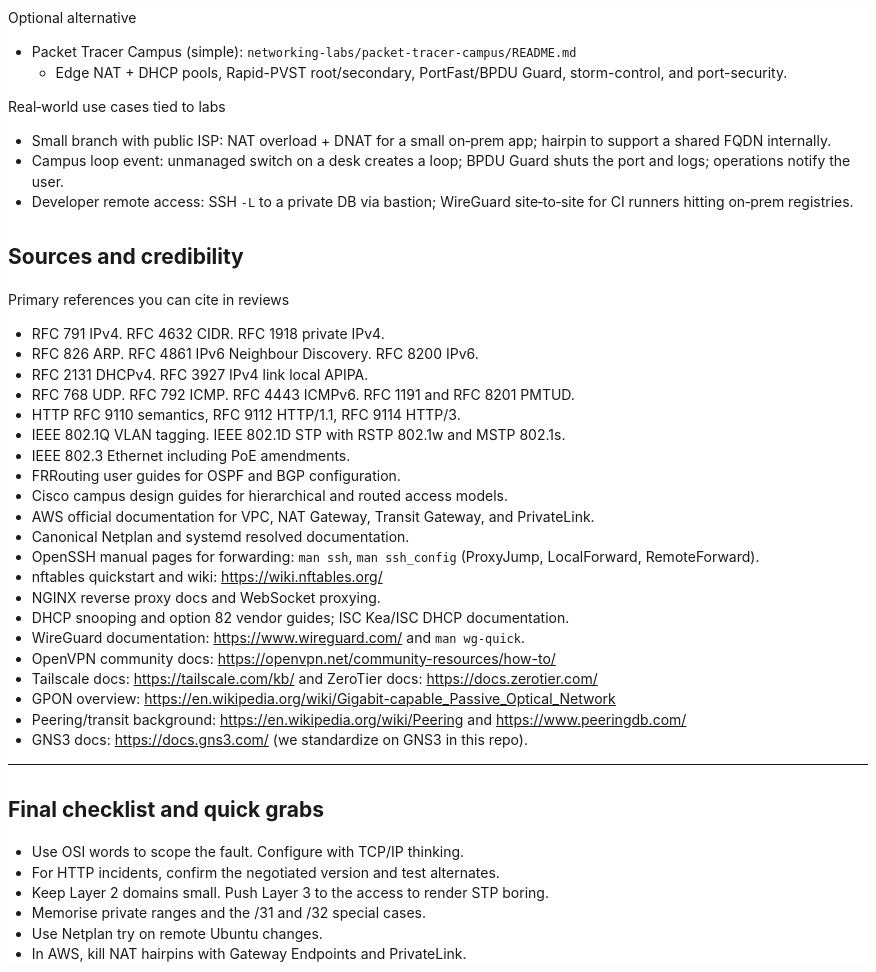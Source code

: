Optional alternative

- Packet Tracer Campus (simple): `networking-labs/packet-tracer-campus/README.md`
  - Edge NAT + DHCP pools, Rapid-PVST root/secondary, PortFast/BPDU Guard, storm-control, and port-security.

Real‑world use cases tied to labs

- Small branch with public ISP: NAT overload + DNAT for a small on‑prem app; hairpin to support a shared FQDN internally.
- Campus loop event: unmanaged switch on a desk creates a loop; BPDU Guard shuts the port and logs; operations notify the user.
- Developer remote access: SSH `-L` to a private DB via bastion; WireGuard site‑to‑site for CI runners hitting on‑prem registries.

## Sources and credibility

Primary references you can cite in reviews

- RFC 791 IPv4. RFC 4632 CIDR. RFC 1918 private IPv4.
- RFC 826 ARP. RFC 4861 IPv6 Neighbour Discovery. RFC 8200 IPv6.
- RFC 2131 DHCPv4. RFC 3927 IPv4 link local APIPA.
- RFC 768 UDP. RFC 792 ICMP. RFC 4443 ICMPv6. RFC 1191 and RFC 8201 PMTUD.
- HTTP RFC 9110 semantics, RFC 9112 HTTP/1.1, RFC 9114 HTTP/3.
- IEEE 802.1Q VLAN tagging. IEEE 802.1D STP with RSTP 802.1w and MSTP 802.1s.
- IEEE 802.3 Ethernet including PoE amendments.
- FRRouting user guides for OSPF and BGP configuration.
- Cisco campus design guides for hierarchical and routed access models.
- AWS official documentation for VPC, NAT Gateway, Transit Gateway, and PrivateLink.
- Canonical Netplan and systemd resolved documentation.
- OpenSSH manual pages for forwarding: `man ssh`, `man ssh_config` (ProxyJump, LocalForward, RemoteForward).
- nftables quickstart and wiki: https://wiki.nftables.org/
- NGINX reverse proxy docs and WebSocket proxying.
- DHCP snooping and option 82 vendor guides; ISC Kea/ISC DHCP documentation.
- WireGuard documentation: https://www.wireguard.com/ and `man wg-quick`.
- OpenVPN community docs: https://openvpn.net/community-resources/how-to/
- Tailscale docs: https://tailscale.com/kb/ and ZeroTier docs: https://docs.zerotier.com/
- GPON overview: https://en.wikipedia.org/wiki/Gigabit-capable_Passive_Optical_Network
- Peering/transit background: https://en.wikipedia.org/wiki/Peering and https://www.peeringdb.com/
- GNS3 docs: https://docs.gns3.com/ (we standardize on GNS3 in this repo).

---

## Final checklist and quick grabs

- Use OSI words to scope the fault. Configure with TCP/IP thinking.
- For HTTP incidents, confirm the negotiated version and test alternates.
- Keep Layer 2 domains small. Push Layer 3 to the access to render STP boring.
- Memorise private ranges and the /31 and /32 special cases.
- Use Netplan try on remote Ubuntu changes.
- In AWS, kill NAT hairpins with Gateway Endpoints and PrivateLink.
